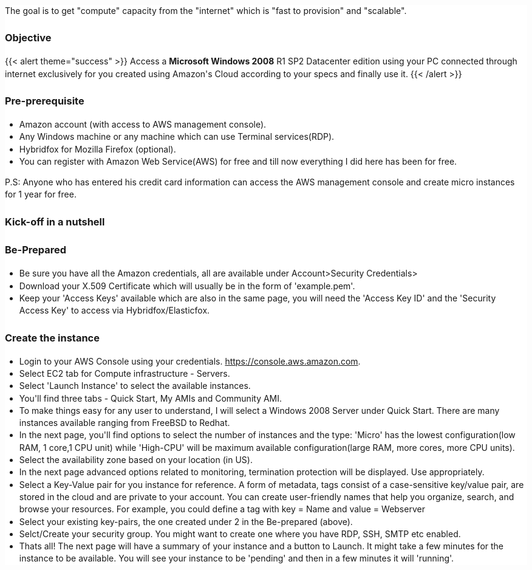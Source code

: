 
The goal is to get "compute" capacity from the "internet" which is "fast to provision" and "scalable".


### Objective

{{< alert theme="success" >}}
Access a **Microsoft Windows 2008** R1 SP2 Datacenter edition using your PC connected through internet exclusively for you created using Amazon's Cloud according to your specs and finally use it.
{{< /alert >}}


### Pre-prerequisite

* Amazon account (with access to AWS management console).
* Any Windows machine or any machine which can use Terminal services(RDP).
* Hybridfox for Mozilla Firefox (optional).
* You can register with Amazon Web Service(AWS) for free and till now everything I did here has been for free.

P.S: Anyone who has entered his credit card information can access the AWS management console and create micro instances for 1 year for free.


### Kick-off in a nutshell


### Be-Prepared


* Be sure you have all the Amazon credentials, all are available under Account>Security Credentials>
* Download your  X.509 Certificate which will usually be in the form of 'example.pem'.
* Keep your 'Access Keys' available which are also in the same page, you will need the 'Access Key ID' and the 'Security Access Key' to access via Hybridfox/Elasticfox.

### Create the instance

* Login to your AWS Console using your credentials. https://console.aws.amazon.com.
* Select EC2 tab for Compute infrastructure - Servers.
* Select 'Launch Instance' to select the available instances.
* You'll find three tabs - Quick Start, My AMIs and Community AMI.
* To make things easy for any user to understand, I will select a Windows 2008 Server under Quick Start. There are many instances available ranging from FreeBSD to Redhat.
* In the next page, you'll find options to select the number of instances and the type: 'Micro' has the lowest configuration(low RAM, 1 core,1 CPU unit) while 'High-CPU' will be maximum available configuration(large RAM, more cores, more CPU units).
* Select the availability zone based on your location (in US).
* In the next page advanced options related to monitoring, termination protection will be displayed. Use appropriately.
* Select a Key-Value pair for you instance for reference. A form of metadata, tags consist of a case-sensitive key/value pair, are stored in the cloud and are private to your account. You can create user-friendly names that help you organize, search, and browse your resources. For example, you could define a tag with key = Name and value = Webserver
* Select your existing key-pairs, the one created under 2 in the Be-prepared (above).
* Selct/Create your security group. You might want to create one where you have RDP, SSH, SMTP etc enabled.
* Thats all! The next page will have a summary of your instance and a button to Launch. It might take a few minutes for the instance to be available. You will see your instance to be 'pending' and then in a few minutes it will 'running'.
